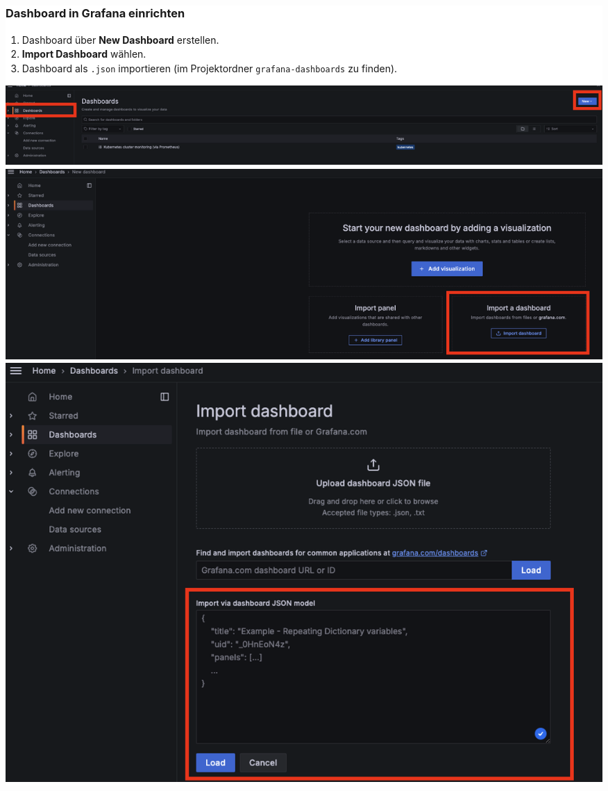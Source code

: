 ### Dashboard in Grafana einrichten

1. Dashboard über **New Dashboard** erstellen.
2. **Import Dashboard** wählen.
3. Dashboard als `.json` importieren (im Projektordner `grafana-dashboards` zu finden).

![Image 1](./images/setup_grafana_dashboards/grafana4.png)
![Image 2](./images/setup_grafana_dashboards/grafana5.png)
![Image 3](./images/setup_grafana_dashboards/grafana6.png)
